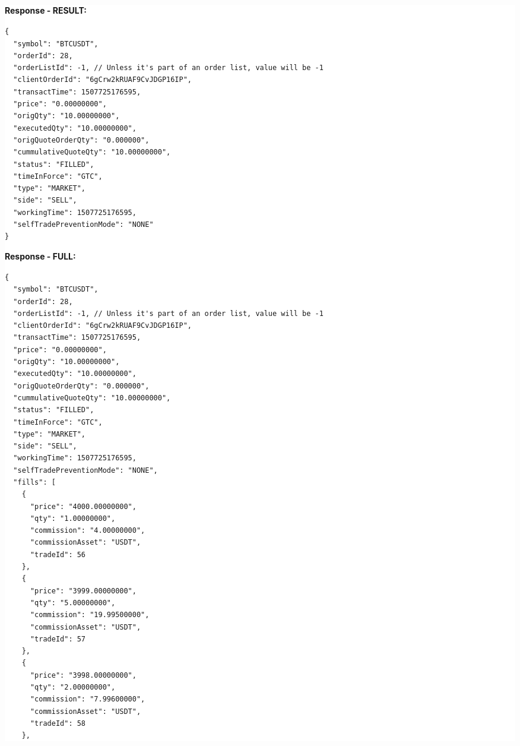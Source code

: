 **Response - RESULT:**

```
{  
  "symbol": "BTCUSDT",  
  "orderId": 28,  
  "orderListId": -1, // Unless it's part of an order list, value will be -1  
  "clientOrderId": "6gCrw2kRUAF9CvJDGP16IP",  
  "transactTime": 1507725176595,  
  "price": "0.00000000",  
  "origQty": "10.00000000",  
  "executedQty": "10.00000000",  
  "origQuoteOrderQty": "0.000000",  
  "cummulativeQuoteQty": "10.00000000",  
  "status": "FILLED",  
  "timeInForce": "GTC",  
  "type": "MARKET",  
  "side": "SELL",  
  "workingTime": 1507725176595,  
  "selfTradePreventionMode": "NONE"  
}
```

**Response - FULL:**

```
{  
  "symbol": "BTCUSDT",  
  "orderId": 28,  
  "orderListId": -1, // Unless it's part of an order list, value will be -1  
  "clientOrderId": "6gCrw2kRUAF9CvJDGP16IP",  
  "transactTime": 1507725176595,  
  "price": "0.00000000",  
  "origQty": "10.00000000",  
  "executedQty": "10.00000000",  
  "origQuoteOrderQty": "0.000000",  
  "cummulativeQuoteQty": "10.00000000",  
  "status": "FILLED",  
  "timeInForce": "GTC",  
  "type": "MARKET",  
  "side": "SELL",  
  "workingTime": 1507725176595,  
  "selfTradePreventionMode": "NONE",  
  "fills": [  
    {  
      "price": "4000.00000000",  
      "qty": "1.00000000",  
      "commission": "4.00000000",  
      "commissionAsset": "USDT",  
      "tradeId": 56  
    },  
    {  
      "price": "3999.00000000",  
      "qty": "5.00000000",  
      "commission": "19.99500000",  
      "commissionAsset": "USDT",  
      "tradeId": 57  
    },  
    {  
      "price": "3998.00000000",  
      "qty": "2.00000000",  
      "commission": "7.99600000",  
      "commissionAsset": "USDT",  
      "tradeId": 58  
    },  
```